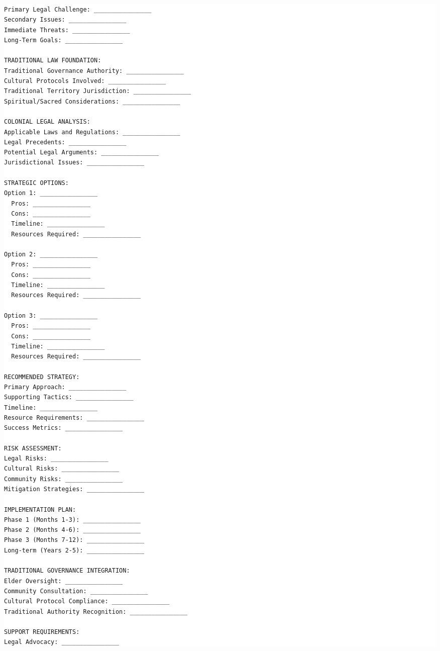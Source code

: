 ```
Primary Legal Challenge: ________________
Secondary Issues: ________________
Immediate Threats: ________________
Long-Term Goals: ________________

TRADITIONAL LAW FOUNDATION:
Traditional Governance Authority: ________________
Cultural Protocols Involved: ________________
Traditional Territory Jurisdiction: ________________
Spiritual/Sacred Considerations: ________________

COLONIAL LEGAL ANALYSIS:
Applicable Laws and Regulations: ________________
Legal Precedents: ________________
Potential Legal Arguments: ________________
Jurisdictional Issues: ________________

STRATEGIC OPTIONS:
Option 1: ________________
  Pros: ________________
  Cons: ________________
  Timeline: ________________
  Resources Required: ________________

Option 2: ________________
  Pros: ________________
  Cons: ________________
  Timeline: ________________
  Resources Required: ________________

Option 3: ________________
  Pros: ________________
  Cons: ________________
  Timeline: ________________
  Resources Required: ________________

RECOMMENDED STRATEGY:
Primary Approach: ________________
Supporting Tactics: ________________
Timeline: ________________
Resource Requirements: ________________
Success Metrics: ________________

RISK ASSESSMENT:
Legal Risks: ________________
Cultural Risks: ________________
Community Risks: ________________
Mitigation Strategies: ________________

IMPLEMENTATION PLAN:
Phase 1 (Months 1-3): ________________
Phase 2 (Months 4-6): ________________
Phase 3 (Months 7-12): ________________
Long-term (Years 2-5): ________________

TRADITIONAL GOVERNANCE INTEGRATION:
Elder Oversight: ________________
Community Consultation: ________________
Cultural Protocol Compliance: ________________
Traditional Authority Recognition: ________________

SUPPORT REQUIREMENTS:
Legal Advocacy: ________________
```